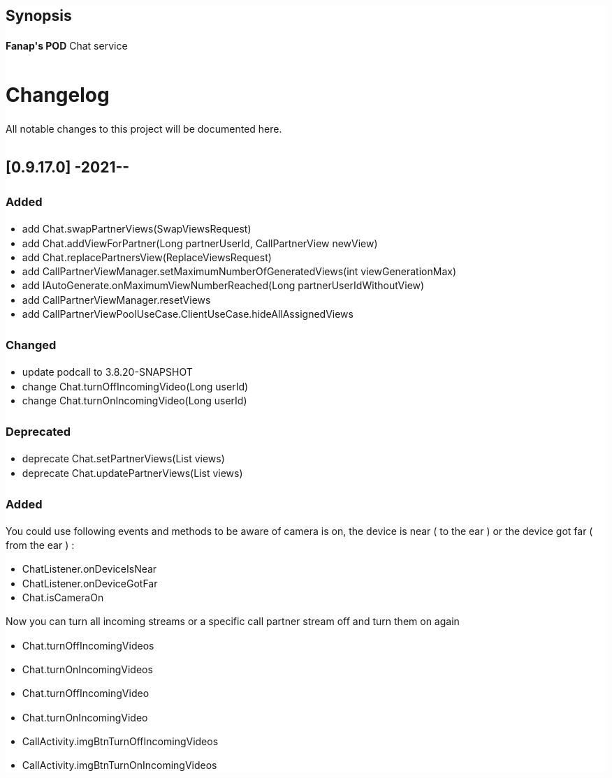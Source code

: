 ## Synopsis

**Fanap's POD** Chat service

# Changelog
All notable changes to this project will be documented here.


## [0.9.17.0] -2021-**-**

### Added

- add Chat.swapPartnerViews(SwapViewsRequest)
- add Chat.addViewForPartner(Long partnerUserId, CallPartnerView newView)
- add Chat.replacePartnersView(ReplaceViewsRequest)
- add CallPartnerViewManager.setMaximumNumberOfGeneratedViews(int viewGenerationMax)
- add IAutoGenerate.onMaximumViewNumberReached(Long partnerUserIdWithoutView)
- add CallPartnerViewManager.resetViews
- add CallPartnerViewPoolUseCase.ClientUseCase.hideAllAssignedViews

### Changed

- update podcall to 3.8.20-SNAPSHOT
- change Chat.turnOffIncomingVideo(Long userId)
- change Chat.turnOnIncomingVideo(Long userId)


### Deprecated

- deprecate Chat.setPartnerViews(List<CallPartnerView> views)
- deprecate Chat.updatePartnerViews(List<CallPartnerView> views)



### Added


 You could use following events and methods to be aware of camera is on, the device is near ( to the ear ) or the device got far ( from the ear ) : 

- ChatListener.onDeviceIsNear
- ChatListener.onDeviceGotFar
- Chat.isCameraOn


 Now you can turn all incoming streams or a specific call partner stream off and turn them on again

- Chat.turnOffIncomingVideos
- Chat.turnOnIncomingVideos
- Chat.turnOffIncomingVideo
- Chat.turnOnIncomingVideo
  
- CallActivity.imgBtnTurnOffIncomingVideos
- CallActivity.imgBtnTurnOnIncomingVideos 
